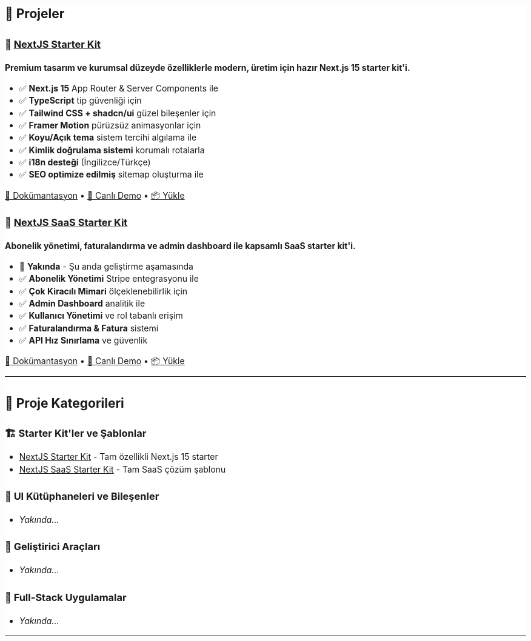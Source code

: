 ## 📁 Projeler

### 🚀 [NextJS Starter Kit](./nextjs-starter-kit/)

**Premium tasarım ve kurumsal düzeyde özelliklerle modern, üretim için hazır Next.js 15 starter kit'i.**

- ✅ **Next.js 15** App Router & Server Components ile
- ✅ **TypeScript** tip güvenliği için
- ✅ **Tailwind CSS + shadcn/ui** güzel bileşenler için
- ✅ **Framer Motion** pürüzsüz animasyonlar için
- ✅ **Koyu/Açık tema** sistem tercihi algılama ile
- ✅ **Kimlik doğrulama sistemi** korumalı rotalarla
- ✅ **i18n desteği** (İngilizce/Türkçe)
- ✅ **SEO optimize edilmiş** sitemap oluşturma ile

[📖 Dokümantasyon](./nextjs-starter-kit/README.md) • [🎨 Canlı Demo](https://nextjs-starter-kit.bennbatuu.com) • [📦 Yükle](https://github.com/benbatuu/open-source/tree/main/nextjs-starter-kit)

### 🏢 [NextJS SaaS Starter Kit](./nextjs-saas-starter-kit/)

**Abonelik yönetimi, faturalandırma ve admin dashboard ile kapsamlı SaaS starter kit'i.**

- 🚧 **Yakında** - Şu anda geliştirme aşamasında
- ✅ **Abonelik Yönetimi** Stripe entegrasyonu ile
- ✅ **Çok Kiracılı Mimari** ölçeklenebilirlik için
- ✅ **Admin Dashboard** analitik ile
- ✅ **Kullanıcı Yönetimi** ve rol tabanlı erişim
- ✅ **Faturalandırma & Fatura** sistemi
- ✅ **API Hız Sınırlama** ve güvenlik

[📖 Dokümantasyon](./nextjs-saas-starter-kit/README.md) • [🎨 Canlı Demo](https://nextjs-saas-starter-kit.bennbatuu.com) • [📦 Yükle](https://github.com/benbatuu/open-source/tree/main/nextjs-saas-starter-kit)

---

## 🎯 Proje Kategorileri

### 🏗️ **Starter Kit'ler ve Şablonlar**
- [NextJS Starter Kit](./nextjs-starter-kit/) - Tam özellikli Next.js 15 starter
- [NextJS SaaS Starter Kit](./nextjs-saas-starter-kit/) - Tam SaaS çözüm şablonu

### 🎨 **UI Kütüphaneleri ve Bileşenler**
- *Yakında...*

### 🔧 **Geliştirici Araçları**
- *Yakında...*

### 📱 **Full-Stack Uygulamalar**
- *Yakında...*

---